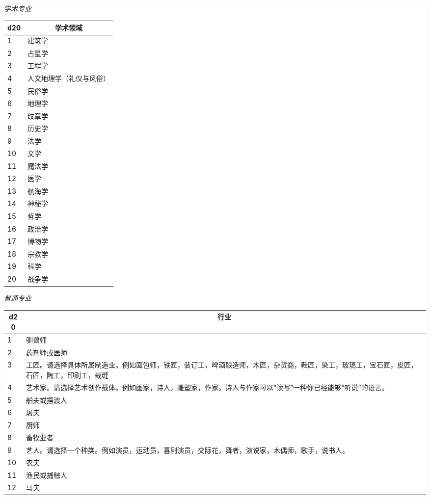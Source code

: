 
*学术专业*

| d20  | 学术领域                 |
| ---- | ------------------------ |
| 1    | 建筑学                   |
| 2    | 占星学                   |
| 3    | 工程学                   |
| 4    | 人文地理学（礼仪与风俗） |
| 5    | 民俗学                   |
| 6    | 地理学                   |
| 7    | 纹章学                   |
| 8    | 历史学                   |
| 9    | 法学                     |
| 10   | 文学                     |
| 11   | 魔法学                   |
| 12   | 医学                     |
| 13   | 航海学                   |
| 14   | 神秘学                   |
| 15   | 哲学                     |
| 16   | 政治学                   |
| 17   | 博物学                   |
| 18   | 宗教学                   |
| 19   | 科学                     |
| 20   | 战争学                   |


*普通专业*

| d20  | 行业                                                         |
| ---- | ------------------------------------------------------------ |
| 1    | 驯兽师                                                       |
| 2    | 药剂师或医师                                                 |
| 3    | 工匠。请选择具体所属制造业。例如面包师，铁匠，装订工，啤酒酿造师，木匠，杂货商，鞋匠，染工，玻璃工，宝石匠，皮匠，石匠，陶工，印刷工，裁缝 |
| 4    | 艺术家。请选择艺术创作载体。例如画家，诗人，雕塑家，作家。诗人与作家可以“读写”一种你已经能够“听说”的语言。 |
| 5    | 船夫或摆渡人                                                 |
| 6    | 屠夫                                                         |
| 7    | 厨师                                                         |
| 8    | 畜牧业者                                                     |
| 9    | 艺人。请选择一个种类。例如演员，运动员，喜剧演员，交际花，舞者，演说家，木偶师，歌手，说书人。 |
| 10   | 农夫                                                         |
| 11   | 渔民或捕鲸人                                                 |
| 12   | 马夫                                                         |